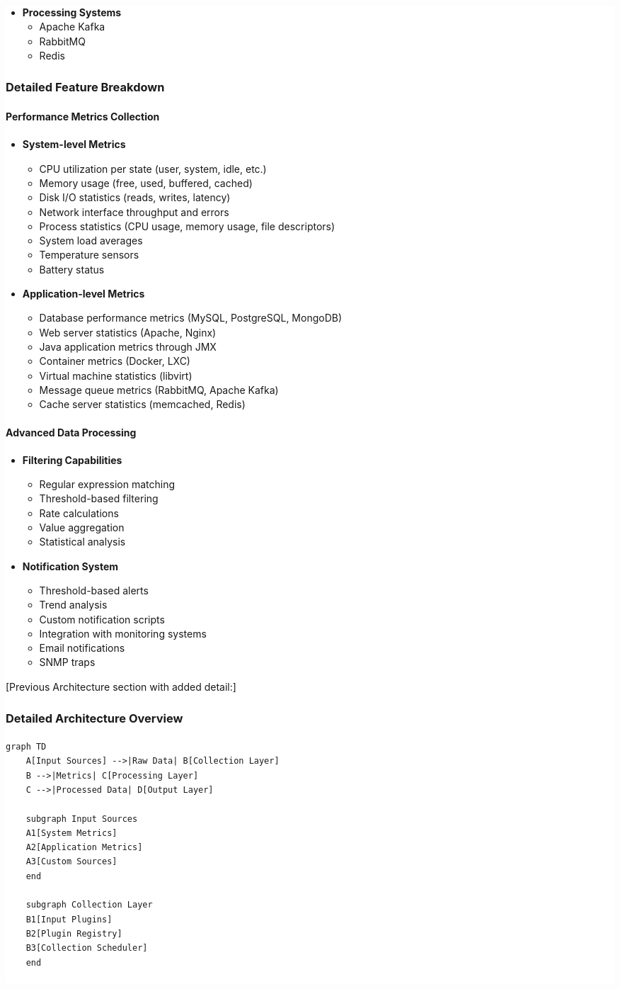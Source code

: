 - **Processing Systems**
  - Apache Kafka
  - RabbitMQ
  - Redis

### Detailed Feature Breakdown

#### Performance Metrics Collection
- **System-level Metrics**
  - CPU utilization per state (user, system, idle, etc.)
  - Memory usage (free, used, buffered, cached)
  - Disk I/O statistics (reads, writes, latency)
  - Network interface throughput and errors
  - Process statistics (CPU usage, memory usage, file descriptors)
  - System load averages
  - Temperature sensors
  - Battery status

- **Application-level Metrics**
  - Database performance metrics (MySQL, PostgreSQL, MongoDB)
  - Web server statistics (Apache, Nginx)
  - Java application metrics through JMX
  - Container metrics (Docker, LXC)
  - Virtual machine statistics (libvirt)
  - Message queue metrics (RabbitMQ, Apache Kafka)
  - Cache server statistics (memcached, Redis)

#### Advanced Data Processing
- **Filtering Capabilities**
  - Regular expression matching
  - Threshold-based filtering
  - Rate calculations
  - Value aggregation
  - Statistical analysis

- **Notification System**
  - Threshold-based alerts
  - Trend analysis
  - Custom notification scripts
  - Integration with monitoring systems
  - Email notifications
  - SNMP traps

[Previous Architecture section with added detail:]

### Detailed Architecture Overview

```mermaid
graph TD
    A[Input Sources] -->|Raw Data| B[Collection Layer]
    B -->|Metrics| C[Processing Layer]
    C -->|Processed Data| D[Output Layer]
    
    subgraph Input Sources
    A1[System Metrics]
    A2[Application Metrics]
    A3[Custom Sources]
    end
    
    subgraph Collection Layer
    B1[Input Plugins]
    B2[Plugin Registry]
    B3[Collection Scheduler]
    end
    
```